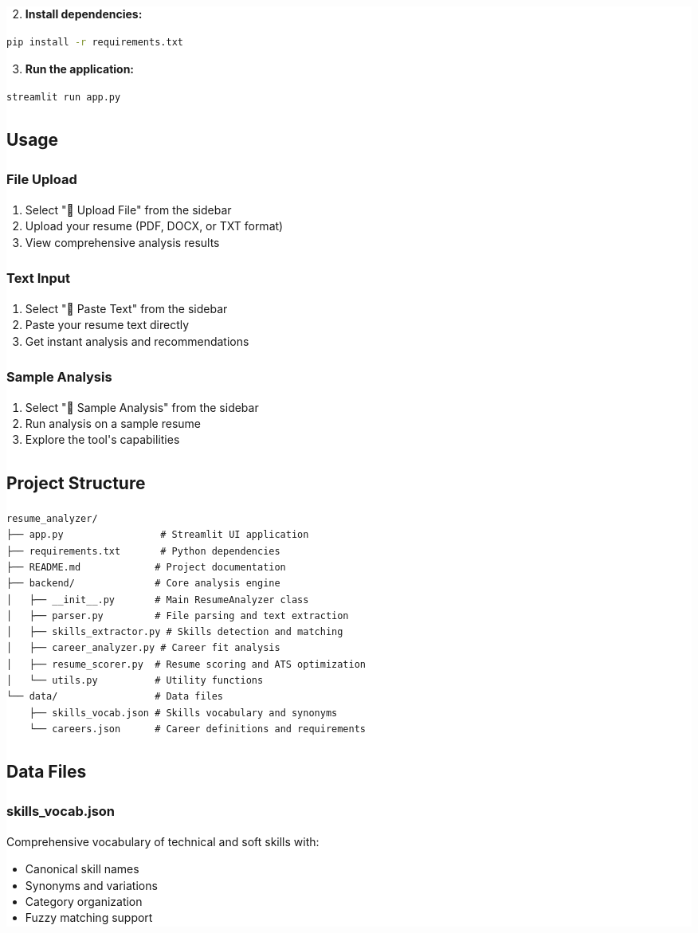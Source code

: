 2. **Install dependencies:**
```bash
pip install -r requirements.txt
```

3. **Run the application:**
```bash
streamlit run app.py
```

## Usage

### File Upload
1. Select "📁 Upload File" from the sidebar
2. Upload your resume (PDF, DOCX, or TXT format)
3. View comprehensive analysis results

### Text Input
1. Select "📝 Paste Text" from the sidebar
2. Paste your resume text directly
3. Get instant analysis and recommendations

### Sample Analysis
1. Select "🧪 Sample Analysis" from the sidebar
2. Run analysis on a sample resume
3. Explore the tool's capabilities

## Project Structure

```
resume_analyzer/
├── app.py                 # Streamlit UI application
├── requirements.txt       # Python dependencies
├── README.md             # Project documentation
├── backend/              # Core analysis engine
│   ├── __init__.py       # Main ResumeAnalyzer class
│   ├── parser.py         # File parsing and text extraction
│   ├── skills_extractor.py # Skills detection and matching
│   ├── career_analyzer.py # Career fit analysis
│   ├── resume_scorer.py  # Resume scoring and ATS optimization
│   └── utils.py          # Utility functions
└── data/                 # Data files
    ├── skills_vocab.json # Skills vocabulary and synonyms
    └── careers.json      # Career definitions and requirements
```

## Data Files

### skills_vocab.json
Comprehensive vocabulary of technical and soft skills with:
- Canonical skill names
- Synonyms and variations
- Category organization
- Fuzzy matching support

